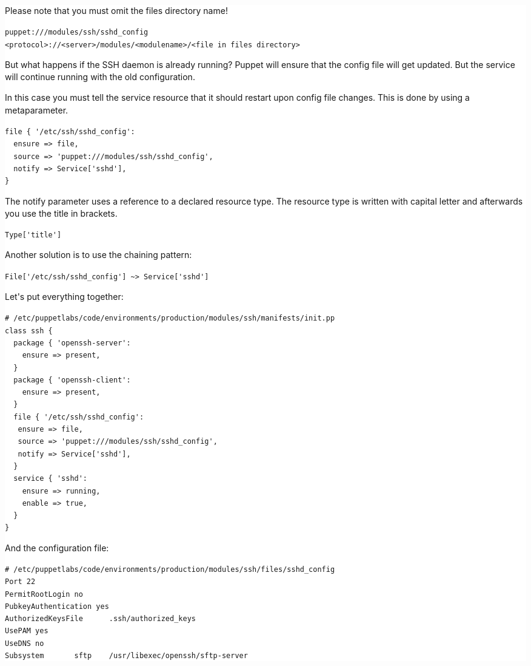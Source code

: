 Please note that you must omit the files directory name!

    puppet:///modules/ssh/sshd_config
    <protocol>://<server>/modules/<modulename>/<file in files directory>

But what happens if the SSH daemon is already running? Puppet will ensure that the config file will get updated. But the service will continue running with the old configuration.

In this case you must tell the service resource that it should restart upon config file changes. This is done by using a metaparameter.

    file { '/etc/ssh/sshd_config':
      ensure => file,
      source => 'puppet:///modules/ssh/sshd_config',
      notify => Service['sshd'],
    }

The notify parameter uses a reference to a declared resource type. The resource type is written with capital letter and afterwards you use the title in brackets.

    Type['title']

Another solution is to use the chaining pattern:

    File['/etc/ssh/sshd_config'] ~> Service['sshd']

Let's put everything together:

    # /etc/puppetlabs/code/environments/production/modules/ssh/manifests/init.pp
    class ssh {
      package { 'openssh-server':
        ensure => present,
      }
      package { 'openssh-client':
        ensure => present,
      }
      file { '/etc/ssh/sshd_config':
       ensure => file,
       source => 'puppet:///modules/ssh/sshd_config',
       notify => Service['sshd'],
      }
      service { 'sshd':
        ensure => running,
        enable => true,
      }
    }

And the configuration file:

    # /etc/puppetlabs/code/environments/production/modules/ssh/files/sshd_config
    Port 22
    PermitRootLogin no
    PubkeyAuthentication yes
    AuthorizedKeysFile      .ssh/authorized_keys
    UsePAM yes
    UseDNS no
    Subsystem       sftp    /usr/libexec/openssh/sftp-server
